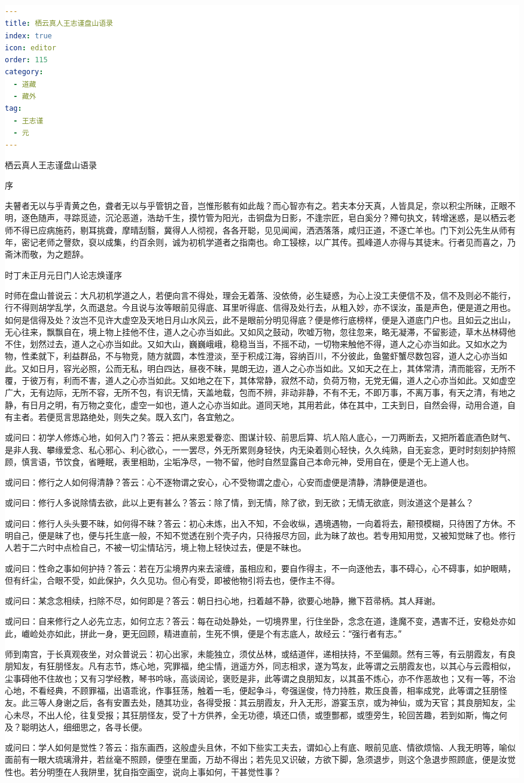 ```yaml
---
title: 栖云真人王志谨盘山语录
index: true
icon: editor
order: 115
category:
  - 道藏
  - 藏外
tag:
  - 王志谨
  - 元
---
```


栖云真人王志谨盘山语录  

序  

夫瞽者无以与乎青黄之色，聋者无以与乎管钥之音，岂惟形骸有如此哉？而心智亦有之。若夫本分天真，人皆具足，奈以积尘所昧，正眼不明，逐色随声，寻踪觅迹，沉沦恶道，浩劫千生，摸竹管为阳光，击铜盘为日影，不逢宗匠，皂白奚分？殢句执文，转增迷惑，是以栖云老师不得已应病施药，剔耳挑聋，摩晴刮翳，冀得人人彻视，各各开聪，见见闻闻，洒洒落落，咸归正道，不逐亡羊也。门下刘公先生从师有年，密记老师之謦欬，裒以成集，约百余则，诚为初机学道者之指南也。命工锓榇，以广其传。孤峰道人亦得与其徒末。行者见而喜之，乃斋沐而敬，为之题辞。  

时丁未正月元日门人论志焕谨序  

时师在盘山普说云：大凡初机学道之人，若便向言不得处，理会无着落、没依倚，必生疑惑，为心上没工夫便信不及，信不及则必不能行，行不得则胡学乱学，久而退怠。今且说与汝等眼前见得底、耳里听得底、信得及处行去，从粗入妙，亦不误汝，虽是声色，便是道之用也。如何是信得及处？汝岂不见许大虚空及天地日月山水风云，此不是眼前分明见得底？便是修行底榜样，便是入道底门户也。且如云之出山，无心往来，飘飘自在，境上物上挂他不住，道人之心亦当如此。又如风之鼓动，吹嘘万物，忽往忽来，略无凝滞，不留影迹，草木丛林碍他不住，划然过去，道人之心亦当如此。又如大山，巍巍峨峨，稳稳当当，不摇不动，一切物来触他不得，道人之心亦当如此。又如水之为物，性柔就下，利益群品，不与物竞，随方就圆，本性澄淡，至于积成江海，容纳百川，不分彼此，鱼鳖虾蟹尽数包容，道人之心亦当如此。又如日月，容光必照，公而无私，明白四达，昼夜不昧，晃朗无边，道人之心亦当如此。又如天之在上，其体常清，清而能容，无所不覆，于彼万有，利而不害，道人之心亦当如此。又如地之在下，其体常静，寂然不动，负荷万物，无党无偏，道人之心亦当如此。又如虚空广大，无有边际，无所不容，无所不包，有识无情，天盖地载，包而不辨，非动非静，不有不无，不即万事，不离万事，有天之清，有地之静，有日月之明，有万物之变化，虚空一如也，道人之心亦当如此。道同天地，其用若此，体在其中，工夫到日，自然会得，动用合道，自有主者。若便觅言思路绝处，则失之矣。既入玄门，各宜勉之。  

或问曰：初学人修炼心地，如何入门？答云：把从来恩爱眷恋、图谋计较、前思后算、坑人陷人底心，一刀两断去，又把所着底酒色财气、是非人我、攀缘爱念、私心邪心、利心欲心，一一罢尽，外无所累则身轻快，内无染着则心轻快，久久纯熟，自无妄念，更时时刻刻护持照顾，慎言语，节饮食，省睡眠，表里相助，尘垢净尽，一物不留，他时自然显露自己本命元神，受用自在，便是个无上道人也。  

或问曰：修行之人如何得清静？答云：心不逐物谓之安心，心不受物谓之虚心，心安而虚便是清静，清静便是道也。  

或问曰：修行人多说除情去欲，此以上更有甚么？答云：除了情，到无情，除了欲，到无欲；无情无欲底，则汝道这个是甚么？  

或问曰：修行人头头要不昧，如何得不昧？答云：初心未炼，出入不知，不会收纵，遇境遇物，一向着将去，颟顸模糊，只待困了方休。不明自己，便是昧了也，便与托生底一般，不知不觉透在别个壳子内，只待报尽方回，此为昧了故也。若专用知用觉，又被知觉昧了也。修行人若于二六时中点检自己，不被一切尘情玷污，境上物上轻快过去，便是不昧也。  

或问曰：性命之事如何护持？答云：若在万尘境界内来去滚缠，虽相应和，要自作得主，不一向逐他去，事不碍心，心不碍事，如护眼睛，但有纤尘，合眼不受，如此保护，久久见功。但心有受，即被他物引将去也，便作主不得。  

或问曰：某念念相续，扫除不尽，如何即是？答云：朝日扫心地，扫着越不静，欲要心地静，撇下苕帚柄。其人拜谢。  

或问曰：自来修行之人必先立志，如何立志？答云：每在动处静处，一切境界里，行住坐卧，念念在道，逢魔不变，遇害不迁，安稳处亦如此，巇崄处亦如此，拼此一身，更无回顾，精进直前，生死不惧，便是个有志底人，故经云：“强行者有志。”  

师到南宫，于长真观夜坐，对众普说云：初心出家，未能独立，须仗丛林，或结道伴，递相扶持，不至偏颇。然有三等，有云朋霞友，有良朋知友，有狂朋怪友。凡有志节，炼心地，究罪福，绝尘情，逍遥方外，同志相求，遂为笃友，此等谓之云朋霞友也，以其心与云霞相似，尘事碍他不住故也；又有习学经教，琴书吟咏，高谈阔论，褒贬是非，此等谓之良朋知友，以其虽不炼心，亦不作恶故也；又有一等，不治心地，不看经典，不顾罪福，出语乖讹，作事狂荡，触着一毛，便起争斗，夸强逞俊，恃力持胜，欺压良善，相率成党，此等谓之狂朋怪友。此三等人身谢之后，各有安置去处，随其功业，各得受报：其云朋霞友，升入无形，游宴玉京，或为神仙，或为天官；其良朋知友，尘心未尽，不出人伦，往复受报；其狂朋怪友，受了十方供养，全无功德，填还口债，或堕酆都，或堕旁生，轮回苦趣，若到如斯，悔之何及？聪明达人，细细思之，各寻长便。  

或问曰：学人如何是觉性？答云：指东画西，这般虚头且休，不如下些实工夫去，谓如心上有底、眼前见底、情欲烦恼、人我无明等，喻似面前有一眼大琉璃滑井，若丝毫不照顾，便堕在里面，万劫不得出；若先见又识破，方欲下脚，急须退步，则这个急退步照顾底，便是汝觉性也。若分明堕在人我阱里，犹自指空画空，说向上事如何，干甚觉性事？  
